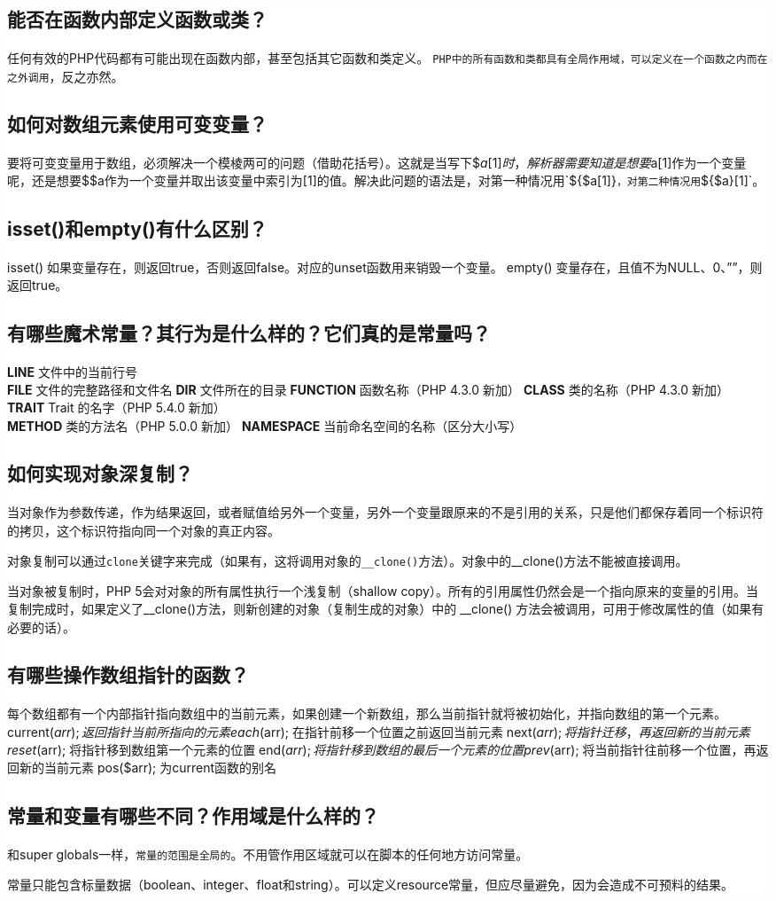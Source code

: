 
## 能否在函数内部定义函数或类？
任何有效的PHP代码都有可能出现在函数内部，甚至包括其它函数和类定义。
`PHP中的所有函数和类都具有全局作用域，可以定义在一个函数之内而在之外调用`，反之亦然。


## 如何对数组元素使用可变变量？
要将可变变量用于数组，必须解决一个模棱两可的问题（借助花括号）。这就是当写下$$a[1]时，解析器需要知道是想要$a[1]作为一个变量呢，还是想要$$a作为一个变量并取出该变量中索引为[1]的值。解决此问题的语法是，对第一种情况用`${$a[1]}`，对第二种情况用`${$a}[1]`。


## isset()和empty()有什么区别？
isset() 如果变量存在，则返回true，否则返回false。对应的unset函数用来销毁一个变量。
empty() 变量存在，且值不为NULL、0、””，则返回true。


## 有哪些魔术常量？其行为是什么样的？它们真的是常量吗？
__LINE__ 文件中的当前行号  
__FILE__ 文件的完整路径和文件名
__DIR__ 文件所在的目录 
__FUNCTION__ 函数名称（PHP 4.3.0 新加）
__CLASS__ 类的名称（PHP 4.3.0 新加）  
__TRAIT__ Trait 的名字（PHP 5.4.0 新加）  
__METHOD__ 类的方法名（PHP 5.0.0 新加）
__NAMESPACE__ 当前命名空间的名称（区分大小写）


## 如何实现对象深复制？
当对象作为参数传递，作为结果返回，或者赋值给另外一个变量，另外一个变量跟原来的不是引用的关系，只是他们都保存着同一个标识符的拷贝，这个标识符指向同一个对象的真正内容。

对象复制可以通过`clone`关键字来完成（如果有，这将调用对象的`__clone()`方法）。对象中的__clone()方法不能被直接调用。 

当对象被复制时，PHP 5会对对象的所有属性执行一个浅复制（shallow copy）。所有的引用属性仍然会是一个指向原来的变量的引用。当复制完成时，如果定义了__clone()方法，则新创建的对象（复制生成的对象）中的 __clone() 方法会被调用，可用于修改属性的值（如果有必要的话）。


## 有哪些操作数组指针的函数？
每个数组都有一个内部指针指向数组中的当前元素，如果创建一个新数组，那么当前指针就将被初始化，并指向数组的第一个元素。
current($arr); 返回指针当前所指向的元素
each($arr); 在指针前移一个位置之前返回当前元素
next($arr); 将指针迁移，再返回新的当前元素
reset($arr); 将指针移到数组第一个元素的位置
end($arr); 将指针移到数组的最后一个元素的位置
prev($arr); 将当前指针往前移一个位置，再返回新的当前元素
pos($arr); 为current函数的别名


## 常量和变量有哪些不同？作用域是什么样的？
和super globals一样，`常量的范围是全局的`。不用管作用区域就可以在脚本的任何地方访问常量。

常量只能包含标量数据（boolean、integer、float和string）。可以定义resource常量，但应尽量避免，因为会造成不可预料的结果。
